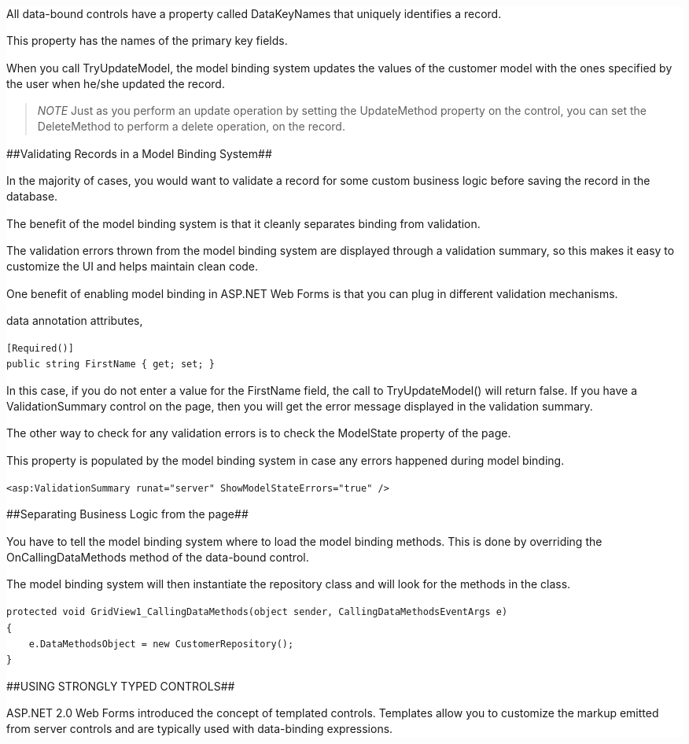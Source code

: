 All data-bound controls have a property called DataKeyNames that uniquely identifies a record.

This property has the names of the primary key fields.

When you call TryUpdateModel, the model binding system updates the values of the customer model with the ones specified by the user when he/she updated the record.

>*NOTE* Just as you perform an update operation by setting the UpdateMethod property on the control, you can set the DeleteMethod to perform a delete operation, on the record.

##Validating Records in a Model Binding System##

In the majority of cases, you would want to validate a record for some custom business logic before saving the record in the database.

The benefit of the model binding system is that it cleanly separates binding from validation.

The validation errors thrown from the model binding system are displayed through a validation summary, so this makes it easy to customize the UI and helps maintain clean code.

One benefit of enabling model binding in ASP.NET Web Forms is that you can plug in different validation mechanisms.

data annotation attributes,

```
[Required()]   
public string FirstName { get; set; }
```

In this case, if you do not enter a value for the FirstName field, the call to TryUpdateModel() will return false. If you have a ValidationSummary control on the page, then you will get the error message displayed in the validation summary.

The other way to check for any validation errors is to check the ModelState property of the page.

This property is populated by the model binding system in case any errors happened during model binding.

```
<asp:ValidationSummary runat="server" ShowModelStateErrors="true" />
```

##Separating Business Logic from the page##

You have to tell the model binding system where to load the model binding methods. This is done by overriding the OnCallingDataMethods method of the data-bound control.

The model binding system will then instantiate the repository class and will look for the methods in the class.

```
protected void GridView1_CallingDataMethods(object sender, CallingDataMethodsEventArgs e)   
{
    e.DataMethodsObject = new CustomerRepository();
}
```

##USING STRONGLY TYPED CONTROLS##

ASP.NET 2.0 Web Forms introduced the concept of templated controls. Templates allow you to customize the markup emitted from server controls and are typically used with data-binding expressions.
